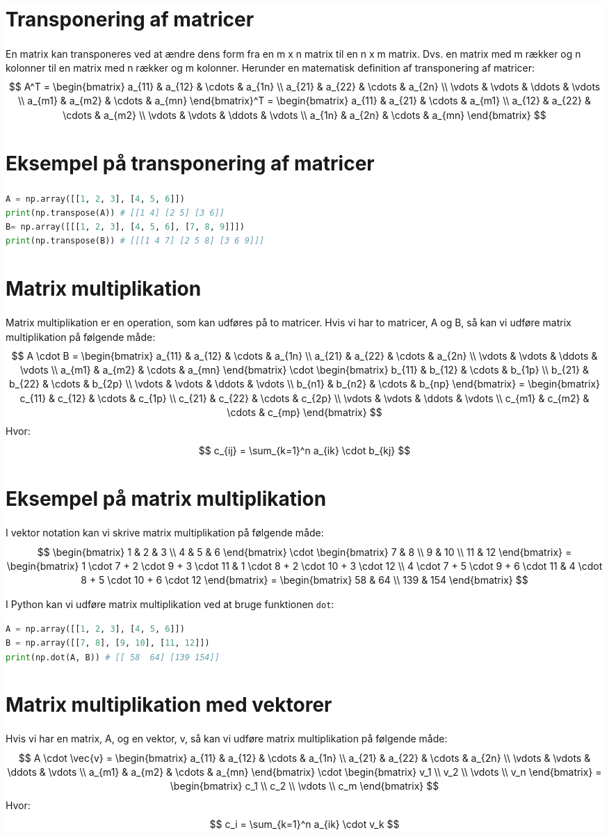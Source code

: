 # Transponering af matricer
En matrix kan transponeres ved at ændre dens form fra en m x n matrix til en n x m matrix. Dvs. en matrix med m rækker og n kolonner til en matrix med n rækker og m kolonner.
Herunder en matematisk definition af transponering af matricer:
$$ A^T = \begin{bmatrix} a_{11} & a_{12} & \cdots & a_{1n} \\ a_{21} & a_{22} & \cdots & a_{2n} \\ \vdots & \vdots & \ddots & \vdots \\ a_{m1} & a_{m2} & \cdots & a_{mn} \end{bmatrix}^T = \begin{bmatrix} a_{11} & a_{21} & \cdots & a_{m1} \\ a_{12} & a_{22} & \cdots & a_{m2} \\ \vdots & \vdots & \ddots & \vdots \\ a_{1n} & a_{2n} & \cdots & a_{mn} \end{bmatrix} $$

# Eksempel på transponering af matricer
```python
A = np.array([[1, 2, 3], [4, 5, 6]])
print(np.transpose(A)) # [[1 4] [2 5] [3 6]]
B= np.array([[[1, 2, 3], [4, 5, 6], [7, 8, 9]]])
print(np.transpose(B)) # [[[1 4 7] [2 5 8] [3 6 9]]]
```

# Matrix multiplikation
Matrix multiplikation er en operation, som kan udføres på to matricer. Hvis vi har to matricer, A og B, så kan vi udføre matrix multiplikation på følgende måde:
$$ A \cdot B = \begin{bmatrix} a_{11} & a_{12} & \cdots & a_{1n} \\ a_{21} & a_{22} & \cdots & a_{2n} \\ \vdots & \vdots & \ddots & \vdots \\ a_{m1} & a_{m2} & \cdots & a_{mn} \end{bmatrix} \cdot \begin{bmatrix} b_{11} & b_{12} & \cdots & b_{1p} \\ b_{21} & b_{22} & \cdots & b_{2p} \\ \vdots & \vdots & \ddots & \vdots \\ b_{n1} & b_{n2} & \cdots & b_{np} \end{bmatrix} = \begin{bmatrix} c_{11} & c_{12} & \cdots & c_{1p} \\ c_{21} & c_{22} & \cdots & c_{2p} \\ \vdots & \vdots & \ddots & \vdots \\ c_{m1} & c_{m2} & \cdots & c_{mp} \end{bmatrix} $$
Hvor:
$$ c_{ij} = \sum_{k=1}^n a_{ik} \cdot b_{kj} $$

# Eksempel på matrix multiplikation
I vektor notation kan vi skrive matrix multiplikation på følgende måde:
$$ \begin{bmatrix} 1 & 2 & 3 \\ 4 & 5 & 6 \end{bmatrix} \cdot \begin{bmatrix} 7 & 8 \\ 9 & 10 \\ 11 & 12 \end{bmatrix} = \begin{bmatrix} 1 \cdot 7 + 2 \cdot 9 + 3 \cdot 11 & 1 \cdot 8 + 2 \cdot 10 + 3 \cdot 12 \\ 4 \cdot 7 + 5 \cdot 9 + 6 \cdot 11 & 4 \cdot 8 + 5 \cdot 10 + 6 \cdot 12 \end{bmatrix} = \begin{bmatrix} 58 & 64 \\ 139 & 154 \end{bmatrix} $$

I Python kan vi udføre matrix multiplikation ved at bruge funktionen `dot`:
```python
A = np.array([[1, 2, 3], [4, 5, 6]])
B = np.array([[7, 8], [9, 10], [11, 12]])
print(np.dot(A, B)) # [[ 58  64] [139 154]]
```

# Matrix multiplikation med vektorer
Hvis vi har en matrix, A, og en vektor, v, så kan vi udføre matrix multiplikation på følgende måde:
$$ A \cdot \vec{v} = \begin{bmatrix} a_{11} & a_{12} & \cdots & a_{1n} \\ a_{21} & a_{22} & \cdots & a_{2n} \\ \vdots & \vdots & \ddots & \vdots \\ a_{m1} & a_{m2} & \cdots & a_{mn} \end{bmatrix} \cdot \begin{bmatrix} v_1 \\ v_2 \\ \vdots \\ v_n \end{bmatrix} = \begin{bmatrix} c_1 \\ c_2 \\ \vdots \\ c_m \end{bmatrix} $$
Hvor:
$$ c_i = \sum_{k=1}^n a_{ik} \cdot v_k $$

